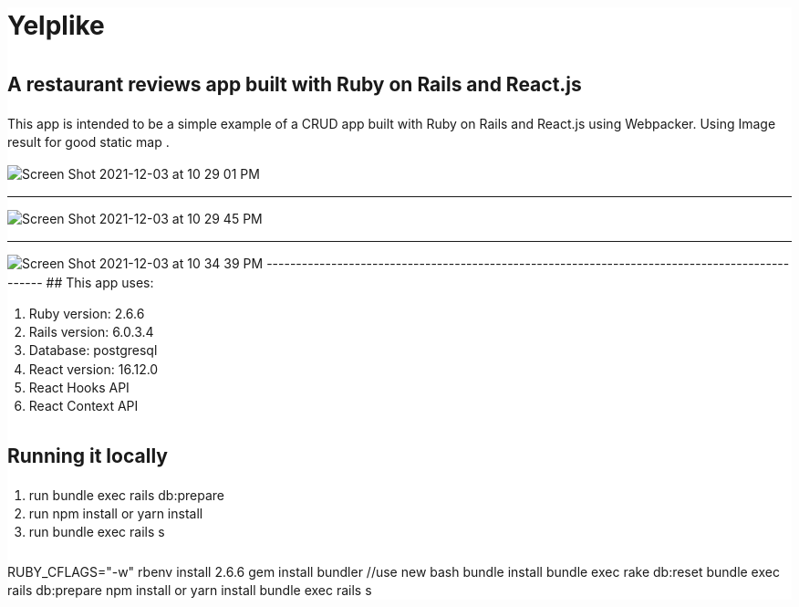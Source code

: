 # Yelplike


## A restaurant reviews app built with Ruby on Rails and React.js

This app is intended to be a simple example of a CRUD app built with Ruby on Rails and React.js using Webpacker.
Using Image result for good static map .


<img width="1249" alt="Screen Shot 2021-12-03 at 10 29 01 PM" src="https://user-images.githubusercontent.com/88121887/144695312-640fbee4-a4c6-4166-86bf-9cbb9c6e36d2.png">


------------------------------------------------------------------------------------------------


<img width="1209" alt="Screen Shot 2021-12-03 at 10 29 45 PM" src="https://user-images.githubusercontent.com/88121887/144695333-852f8c55-e4f2-4a79-9c6a-4e5b1c7f7e7f.png">


------------------------------------------------------------------------------------------------


<img width="1165" alt="Screen Shot 2021-12-03 at 10 34 39 PM" src="https://user-images.githubusercontent.com/88121887/144695471-d9228c2e-e604-4731-bc25-930ce51fde80.png">
-----------------------------------------------------------------------------------------------
## This app uses:

1. Ruby version: 2.6.6
2. Rails version: 6.0.3.4
3. Database: postgresql
4. React version: 16.12.0
5. React Hooks API
6. React Context API


## Running it locally

1. run bundle exec rails db:prepare
2. run npm install or yarn install
3. run bundle exec rails s

###
RUBY_CFLAGS="-w" rbenv install 2.6.6
gem install bundler  //use new bash
bundle install
bundle exec rake db:reset
bundle exec rails db:prepare
npm install or yarn install
bundle exec rails s

